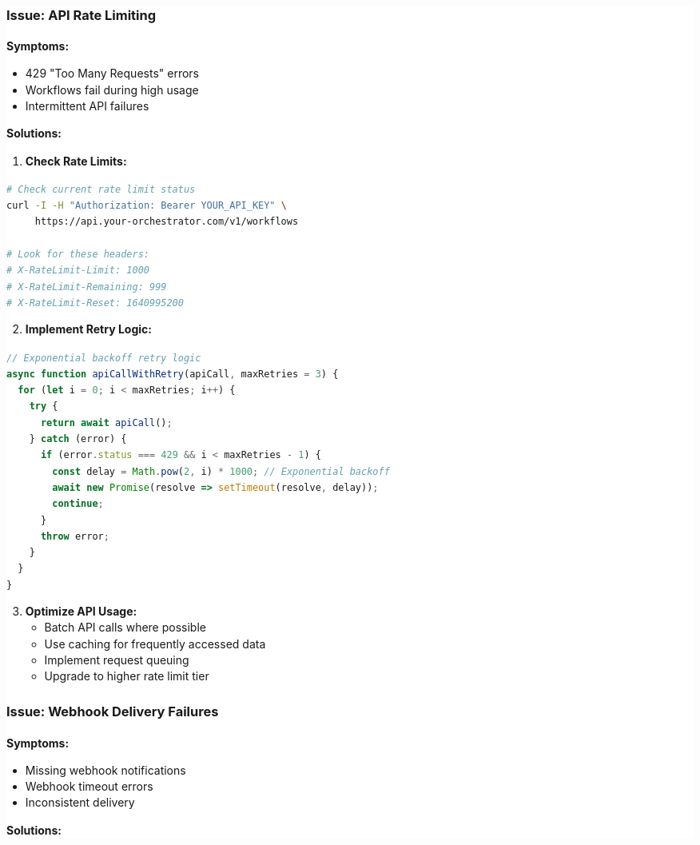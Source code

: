 ### Issue: API Rate Limiting

**Symptoms:**
- 429 "Too Many Requests" errors
- Workflows fail during high usage
- Intermittent API failures

**Solutions:**

1. **Check Rate Limits:**
```bash
# Check current rate limit status
curl -I -H "Authorization: Bearer YOUR_API_KEY" \
     https://api.your-orchestrator.com/v1/workflows

# Look for these headers:
# X-RateLimit-Limit: 1000
# X-RateLimit-Remaining: 999
# X-RateLimit-Reset: 1640995200
```

2. **Implement Retry Logic:**
```javascript
// Exponential backoff retry logic
async function apiCallWithRetry(apiCall, maxRetries = 3) {
  for (let i = 0; i < maxRetries; i++) {
    try {
      return await apiCall();
    } catch (error) {
      if (error.status === 429 && i < maxRetries - 1) {
        const delay = Math.pow(2, i) * 1000; // Exponential backoff
        await new Promise(resolve => setTimeout(resolve, delay));
        continue;
      }
      throw error;
    }
  }
}
```

3. **Optimize API Usage:**
   - Batch API calls where possible
   - Use caching for frequently accessed data
   - Implement request queuing
   - Upgrade to higher rate limit tier

### Issue: Webhook Delivery Failures

**Symptoms:**
- Missing webhook notifications
- Webhook timeout errors
- Inconsistent delivery

**Solutions:**

